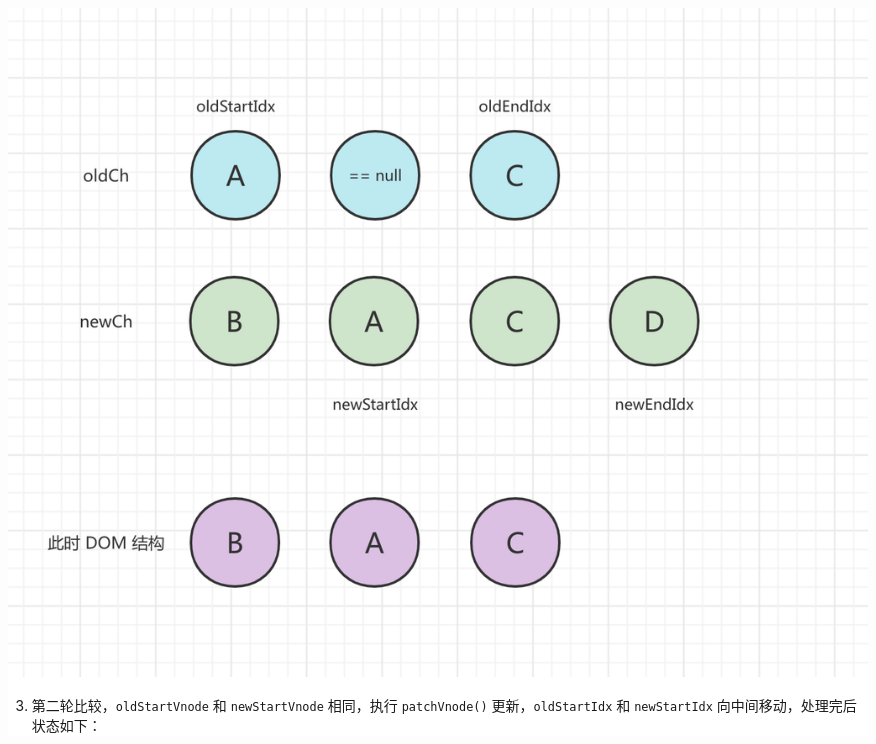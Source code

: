 ![image-20220719161843691](assets/image-20220719161843691.png)

3. 第二轮比较，`oldStartVnode` 和 `newStartVnode` 相同，执行 `patchVnode()` 更新，`oldStartIdx` 和 `newStartIdx` 向中间移动，处理完后状态如下：
